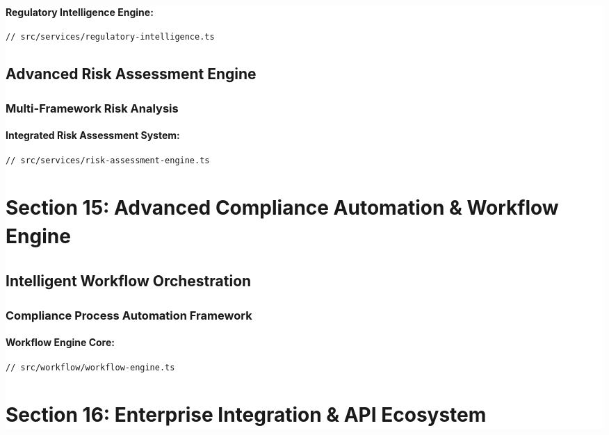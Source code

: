 **Regulatory Intelligence Engine:**

    // src/services/regulatory-intelligence.ts

Advanced Risk Assessment Engine
-------------------------------

### Multi-Framework Risk Analysis

**Integrated Risk Assessment System:**

    // src/services/risk-assessment-engine.ts

  
  

  
  

  
  

  
  

  
  

  
  

  
  

  
  

  
  

  
  

  
  

Section 15: Advanced Compliance Automation & Workflow Engine
============================================================

Intelligent Workflow Orchestration
----------------------------------

### Compliance Process Automation Framework

**Workflow Engine Core:**

    // src/workflow/workflow-engine.ts

  
  

  
  

  
  

  
  

  
  

  
  

Section 16: Enterprise Integration & API Ecosystem
==================================================
